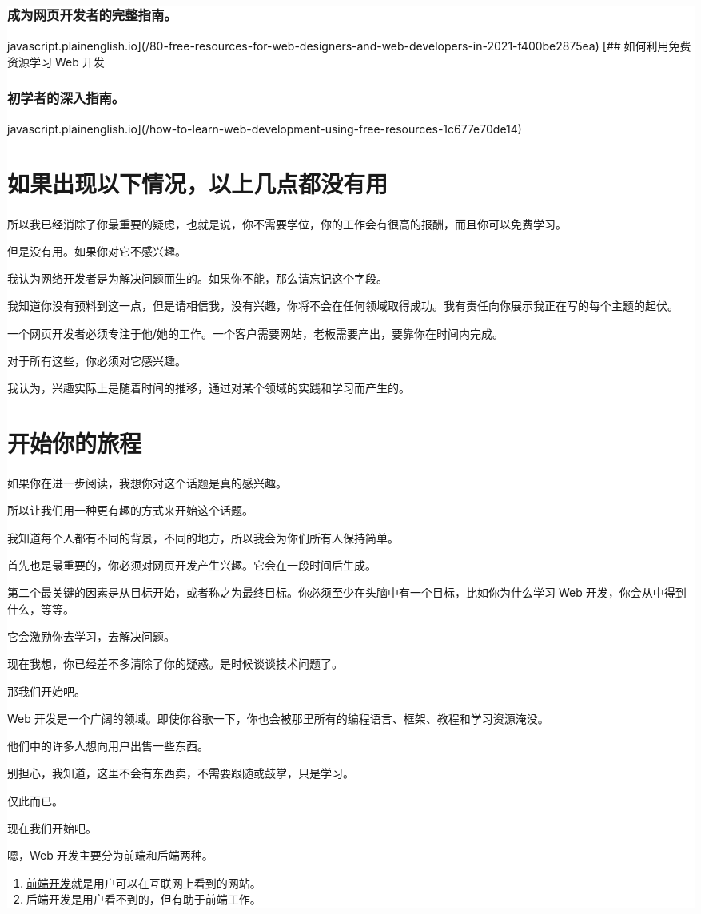 ### 成为网页开发者的完整指南。

javascript.plainenglish.io](/80-free-resources-for-web-designers-and-web-developers-in-2021-f400be2875ea) [](/how-to-learn-web-development-using-free-resources-1c677e70de14) [## 如何利用免费资源学习 Web 开发

### 初学者的深入指南。

javascript.plainenglish.io](/how-to-learn-web-development-using-free-resources-1c677e70de14) 

# 如果出现以下情况，以上几点都没有用

所以我已经消除了你最重要的疑虑，也就是说，你不需要学位，你的工作会有很高的报酬，而且你可以免费学习。

但是没有用。如果你对它不感兴趣。

我认为网络开发者是为解决问题而生的。如果你不能，那么请忘记这个字段。

我知道你没有预料到这一点，但是请相信我，没有兴趣，你将不会在任何领域取得成功。我有责任向你展示我正在写的每个主题的起伏。

一个网页开发者必须专注于他/她的工作。一个客户需要网站，老板需要产出，要靠你在时间内完成。

对于所有这些，你必须对它感兴趣。

我认为，兴趣实际上是随着时间的推移，通过对某个领域的实践和学习而产生的。

# 开始你的旅程

如果你在进一步阅读，我想你对这个话题是真的感兴趣。

所以让我们用一种更有趣的方式来开始这个话题。

我知道每个人都有不同的背景，不同的地方，所以我会为你们所有人保持简单。

首先也是最重要的，你必须对网页开发产生兴趣。它会在一段时间后生成。

第二个最关键的因素是从目标开始，或者称之为最终目标。你必须至少在头脑中有一个目标，比如你为什么学习 Web 开发，你会从中得到什么，等等。

它会激励你去学习，去解决问题。

现在我想，你已经差不多清除了你的疑惑。是时候谈谈技术问题了。

那我们开始吧。

Web 开发是一个广阔的领域。即使你谷歌一下，你也会被那里所有的编程语言、框架、教程和学习资源淹没。

他们中的许多人想向用户出售一些东西。

别担心，我知道，这里不会有东西卖，不需要跟随或鼓掌，只是学习。

仅此而已。

现在我们开始吧。

嗯，Web 开发主要分为前端和后端两种。

1.  [前端开发](/how-i-would-learn-front-end-web-development-if-i-had-to-start-over-again-24e6228050d0)就是用户可以在互联网上看到的网站。
2.  后端开发是用户看不到的，但有助于前端工作。
